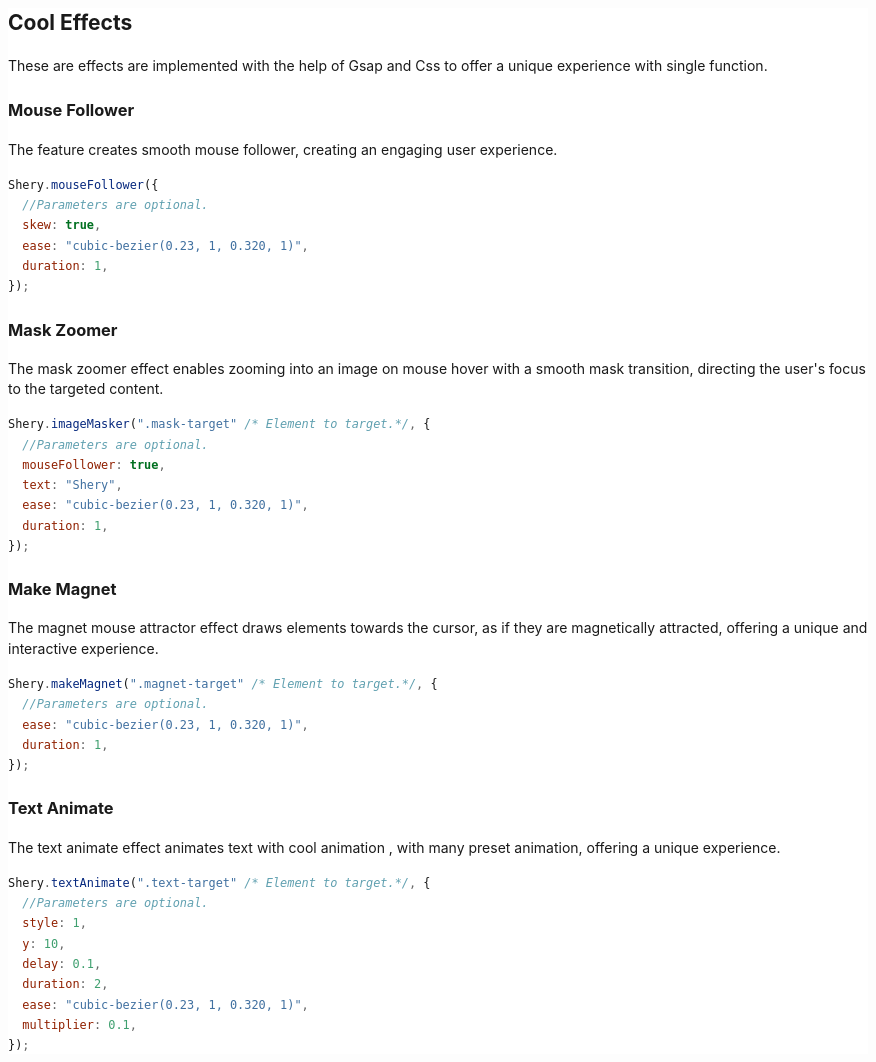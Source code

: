 ## Cool Effects

These are effects are implemented with the help of Gsap and Css to offer a unique experience with single function.

### Mouse Follower

The feature creates smooth mouse follower, creating an engaging user experience.

```javascript
Shery.mouseFollower({
  //Parameters are optional.
  skew: true,
  ease: "cubic-bezier(0.23, 1, 0.320, 1)",
  duration: 1,
});
```

### Mask Zoomer

The mask zoomer effect enables zooming into an image on mouse hover with a smooth mask transition, directing the user's focus to the targeted content.

```javascript
Shery.imageMasker(".mask-target" /* Element to target.*/, {
  //Parameters are optional.
  mouseFollower: true,
  text: "Shery",
  ease: "cubic-bezier(0.23, 1, 0.320, 1)",
  duration: 1,
});
```

### Make Magnet

The magnet mouse attractor effect draws elements towards the cursor, as if they are magnetically attracted, offering a unique and interactive experience.

```javascript
Shery.makeMagnet(".magnet-target" /* Element to target.*/, {
  //Parameters are optional.
  ease: "cubic-bezier(0.23, 1, 0.320, 1)",
  duration: 1,
});
```

### Text Animate

The text animate effect animates text with cool animation , with many preset animation, offering a unique experience.

```javascript
Shery.textAnimate(".text-target" /* Element to target.*/, {
  //Parameters are optional.
  style: 1,
  y: 10,
  delay: 0.1,
  duration: 2,
  ease: "cubic-bezier(0.23, 1, 0.320, 1)",
  multiplier: 0.1,
});
```
